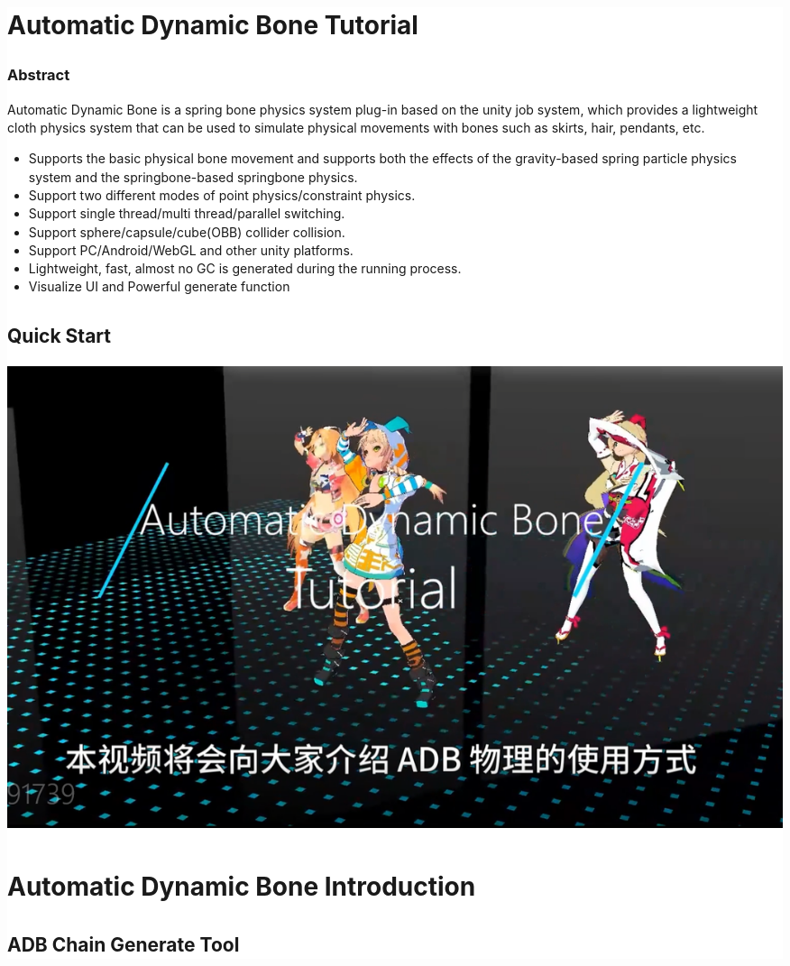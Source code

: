 # Automatic Dynamic Bone Tutorial

### Abstract

Automatic Dynamic Bone is a spring bone physics system plug-in based on the unity job system, which provides a lightweight cloth physics system that can be used to simulate physical movements with bones such as skirts, hair, pendants, etc.
- Supports the basic physical bone movement and supports both the effects of the gravity-based spring particle physics system and the springbone-based springbone physics.
- Support two different modes of point physics/constraint physics.
- Support single thread/multi thread/parallel switching.
- Support sphere/capsule/cube(OBB) collider collision.
- Support PC/Android/WebGL and other unity platforms.
- Lightweight, fast, almost no GC is generated during the running process.
- Visualize UI and Powerful generate function

## Quick Start

[![Watch the video](../pics/ADB_Tutorial_Cover.png)](https://www.bilibili.com/video/BV1Fe4y1D7nx)

# Automatic Dynamic Bone Introduction

## ADB Chain Generate Tool 

